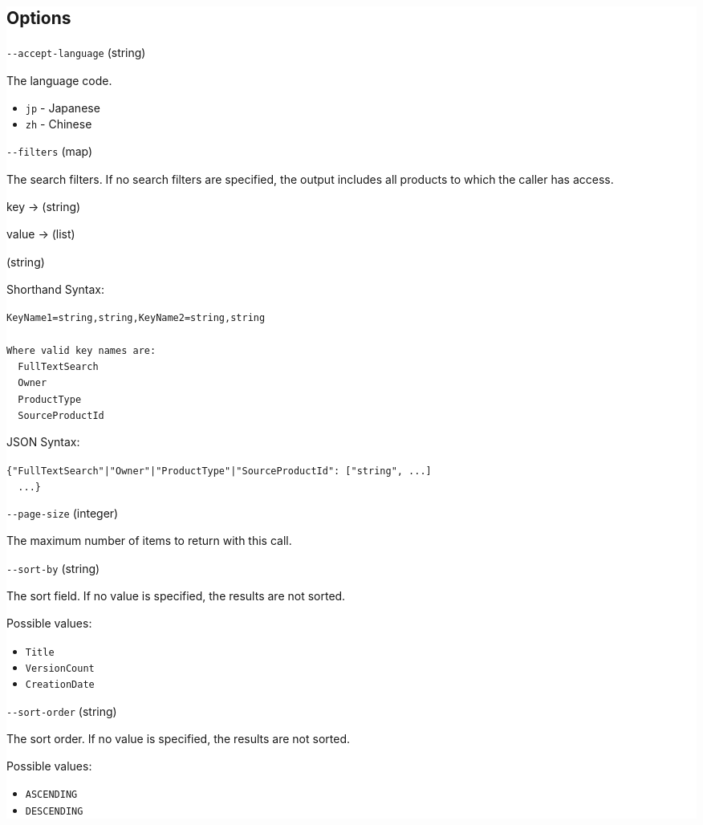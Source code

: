## Options

`--accept-language` (string)

The language code.

- `jp` - Japanese
- `zh` - Chinese

`--filters` (map)

The search filters. If no search filters are specified, the output includes all products to which the caller has access.

key -> (string)

value -> (list)

(string)

Shorthand Syntax:

```
KeyName1=string,string,KeyName2=string,string

Where valid key names are:
  FullTextSearch
  Owner
  ProductType
  SourceProductId
```

JSON Syntax:

```
{"FullTextSearch"|"Owner"|"ProductType"|"SourceProductId": ["string", ...]
  ...}
```

`--page-size` (integer)

The maximum number of items to return with this call.

`--sort-by` (string)

The sort field. If no value is specified, the results are not sorted.

Possible values:

- `Title`
- `VersionCount`
- `CreationDate`

`--sort-order` (string)

The sort order. If no value is specified, the results are not sorted.

Possible values:

- `ASCENDING`
- `DESCENDING`
